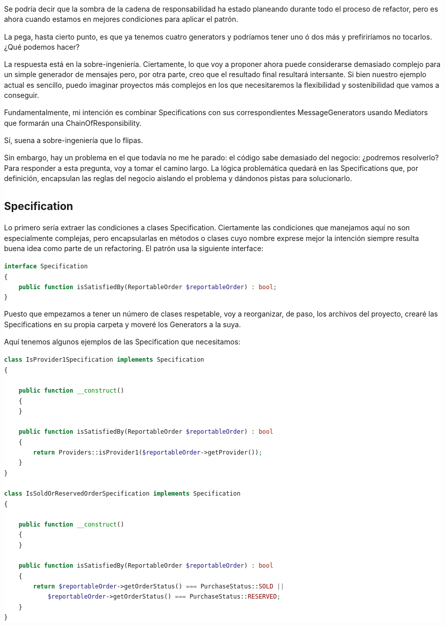 Se podría decir que la sombra de la cadena de responsabilidad ha estado planeando durante todo el proceso de refactor, pero es ahora cuando estamos en mejores condiciones para aplicar el patrón.

La pega, hasta cierto punto, es que ya tenemos cuatro generators y podríamos tener uno ó dos más y prefiriríamos no tocarlos. ¿Qué podemos hacer?

La respuesta está en la sobre-ingeniería. Ciertamente, lo que voy a proponer ahora puede considerarse demasiado complejo para un simple generador de mensajes pero, por otra parte, creo que el resultado final resultará intersante. Si bien nuestro ejemplo actual es sencillo, puedo imaginar proyectos más complejos en los que necesitaremos la flexibilidad y sostenibilidad que vamos a conseguir.

Fundamentalmente, mi intención es combinar Specifications con sus correspondientes MessageGenerators usando Mediators que formarán una ChainOfResponsibility.

Sí, suena a sobre-ingeniería que lo flipas.

Sin embargo, hay un problema en el que todavía no me he parado: el código sabe demasiado del negocio: ¿podremos resolverlo? Para responder a esta pregunta, voy a tomar el camino largo. La lógica problemática quedará en las Specifications que, por definición, encapsulan las reglas del negocio aislando el problema y dándonos pistas para solucionarlo.

## Specification

Lo primero sería extraer las condiciones a clases Specification. Ciertamente las condiciones que manejamos aquí no son especialmente complejas, pero encapsularlas en métodos o clases cuyo nombre exprese mejor la intención siempre resulta buena idea como parte de un refactoring. El patrón usa la siguiente interface:

```php
interface Specification
{
    public function isSatisfiedBy(ReportableOrder $reportableOrder) : bool;
}
```

Puesto que empezamos a tener un número de clases respetable, voy a reorganizar, de paso, los archivos del proyecto, crearé las Specifications en su propia carpeta y moveré los Generators a la suya. 

Aquí tenemos algunos ejemplos de las Specification que necesitamos:

```php
class IsProvider1Specification implements Specification
{

    public function __construct()
    {
    }

    public function isSatisfiedBy(ReportableOrder $reportableOrder) : bool
    {
        return Providers::isProvider1($reportableOrder->getProvider());
    }
}

class IsSoldOrReservedOrderSpecification implements Specification
{

    public function __construct()
    {
    }

    public function isSatisfiedBy(ReportableOrder $reportableOrder) : bool
    {
        return $reportableOrder->getOrderStatus() === PurchaseStatus::SOLD ||
            $reportableOrder->getOrderStatus() === PurchaseStatus::RESERVED;
    }
}

```